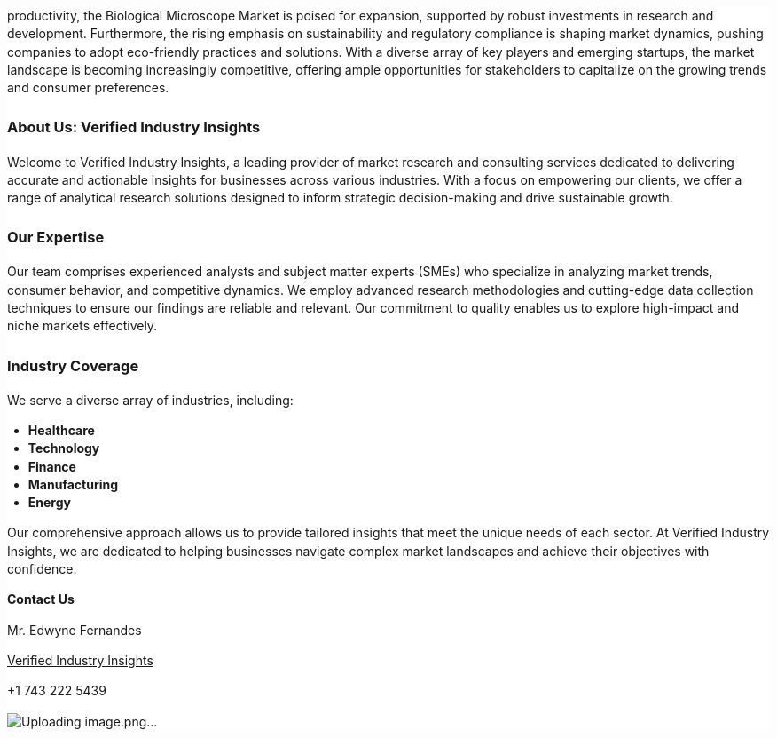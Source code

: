 productivity, the Biological Microscope Market is poised for expansion, supported by robust investments in research and development. Furthermore, the rising emphasis on sustainability and regulatory compliance is shaping market dynamics, pushing companies to adopt eco-friendly practices and solutions. With a diverse array of key players and emerging startups, the market landscape is becoming increasingly competitive, offering ample opportunities for stakeholders to capitalize on the growing trends and consumer preferences.</p><h3>About Us: Verified Industry Insights</h3><p>Welcome to Verified Industry Insights, a leading provider of market research and consulting services dedicated to delivering accurate and actionable insights for businesses across various industries. With a focus on empowering our clients, we offer a range of analytical research solutions designed to inform strategic decision-making and drive sustainable growth.</p><h3>Our Expertise</h3><p>Our team comprises experienced analysts and subject matter experts (SMEs) who specialize in analyzing market trends, consumer behavior, and competitive dynamics. We employ advanced research methodologies and cutting-edge data collection techniques to ensure our findings are reliable and relevant. Our commitment to quality enables us to explore high-impact and niche markets effectively.</p><h3>Industry Coverage</h3><p>We serve a diverse array of industries, including:</p><ul><li><strong>Healthcare</strong></li><li><strong>Technology</strong></li><li><strong>Finance</strong></li><li><strong>Manufacturing</strong></li><li><strong>Energy</strong></li></ul><p>Our comprehensive approach allows us to provide tailored insights that meet the unique needs of each sector. At Verified Industry Insights, we are dedicated to helping businesses navigate complex market landscapes and achieve their objectives with confidence.</p><p><strong>Contact Us</strong></p><p>Mr. Edwyne Fernandes</p><p><a href="https://www.verifiedindustryinsights.com/">Verified Industry Insights</a></p><p>+1 743 222 5439</p>
![Uploading image.png…]()
